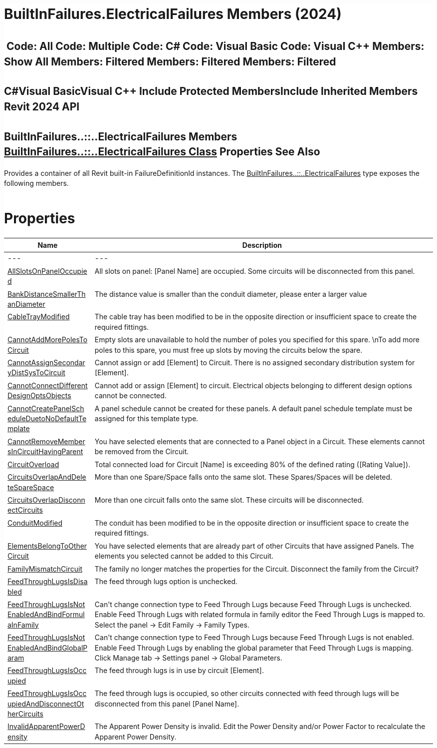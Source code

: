 # BuiltInFailures.ElectricalFailures Members (2024)

﻿
 Code: All Code: Multiple Code: C# Code: Visual Basic Code: Visual C++  Members: Show All Members: Filtered Members: Filtered Members: Filtered   
---  
C#Visual BasicVisual C++
Include Protected MembersInclude Inherited Members
Revit 2024 API  
---  
BuiltInFailures..::..ElectricalFailures Members  
[BuiltInFailures..::..ElectricalFailures Class](3797ca4f-563c-ec8c-ff8b-258789a73766.md "BuiltInFailures.ElectricalFailures Class") Properties See Also  
---  
Provides a container of all Revit built-in FailureDefinitionId instances.
The [BuiltInFailures..::..ElectricalFailures](3797ca4f-563c-ec8c-ff8b-258789a73766.md "BuiltInFailures.ElectricalFailures Class") type exposes the following members.
# Properties
| Name | Description |
| --- | --- |
| --- | --- | --- |
| [AllSlotsOnPanelOccupied](89aa230b-4890-0506-21f5-6d4d59e0e9f8.md "AllSlotsOnPanelOccupied Property") | All slots on panel: [Panel Name] are occupied. Some circuits will be disconnected from this panel. |
| [BankDistanceSmallerThanDiameter](c863bca0-0dbc-d24d-044f-d1dafe2947db.md "BankDistanceSmallerThanDiameter Property") | The distance value is smaller than the conduit diameter, please enter a larger value |
| [CableTrayModified](db9ab6cb-e139-a669-b919-dbb7eae97ed3.md "CableTrayModified Property") | The cable tray has been modified to be in the opposite direction or insufficient space to create the required fittings. |
| [CannotAddMorePolesToCircuit](6a467701-f6b7-a71d-eba4-3b7c41f4687a.md "CannotAddMorePolesToCircuit Property") | Empty slots are unavailable to hold the number of poles you specified for this spare. \nTo add more poles to this spare, you must free up slots by moving the circuits below the spare. |
| [CannotAssignSecondaryDistSysToCircuit](0b4a1f92-32dd-6405-fff4-349d09deadd7.md "CannotAssignSecondaryDistSysToCircuit Property") | Cannot assign or add [Element] to Circuit. There is no assigned secondary distribution system for [Element]. |
| [CannotConnectDifferentDesignOptsObjects](32976c85-58dd-f9ee-96b7-e3a749cf197b.md "CannotConnectDifferentDesignOptsObjects Property") | Cannot add or assign [Element] to circuit. Electrical objects belonging to different design options cannot be connected. |
| [CannotCreatePanelScheduleDuetoNoDefaultTemplate](8f6d9011-785e-c07f-ad20-90997dc67a08.md "CannotCreatePanelScheduleDuetoNoDefaultTemplate Property") | A panel schedule cannot be created for these panels. A default panel schedule template must be assigned for this template type. |
| [CannotRemoveMembersInCircuitHavingParent](39dabe1e-fbcc-273d-a537-1c47f0fd82fe.md "CannotRemoveMembersInCircuitHavingParent Property") | You have selected elements that are connected to a Panel object in a Circuit. These elements cannot be removed from the Circuit. |
| [CircuitOverload](289e61f4-9ac7-f454-7544-f5bd100dec76.md "CircuitOverload Property") | Total connected load for Circuit [Name] is exceeding 80% of the defined rating ([Rating Value]). |
| [CircuitsOverlapAndDeleteSpareSpace](632ebbe4-9834-856b-da8a-e5c855afb1ec.md "CircuitsOverlapAndDeleteSpareSpace Property") | More than one Spare/Space falls onto the same slot. These Spares/Spaces will be deleted. |
| [CircuitsOverlapDisconnectCircuits](deb53a0e-21d3-fa0c-6a08-155b7940b69e.md "CircuitsOverlapDisconnectCircuits Property") | More than one circuit falls onto the same slot. These circuits will be disconnected. |
| [ConduitModified](734b7d6c-f47d-a081-4f80-c7e582807362.md "ConduitModified Property") | The conduit has been modified to be in the opposite direction or insufficient space to create the required fittings. |
| [ElementsBelongToOtherCircuit](f6dcfbeb-8567-9284-3725-f06c7a2295ab.md "ElementsBelongToOtherCircuit Property") | You have selected elements that are already part of other Circuits that have assigned Panels. The elements you selected cannot be added to this Circuit. |
| [FamilyMismatchCircuit](9de8112c-21dc-122e-f9c2-89e57556c374.md "FamilyMismatchCircuit Property") | The family no longer matches the properties for the Circuit. Disconnect the family from the Circuit? |
| [FeedThroughLugsIsDisabled](45a6ab8a-f9b2-bcd2-f594-691228dee6e7.md "FeedThroughLugsIsDisabled Property") | The feed through lugs option is unchecked. |
| [FeedThroughLugsIsNotEnabledAndBindFormulaInFamily](0c8f369e-06dc-081e-1148-5ae85558fbbc.md "FeedThroughLugsIsNotEnabledAndBindFormulaInFamily Property") | Can't change connection type to Feed Through Lugs because Feed Through Lugs is unchecked. Enable Feed Through Lugs with related formula in family editor the Feed Through Lugs is mapped to. Select the panel -> Edit Family -> Family Types. |
| [FeedThroughLugsIsNotEnabledAndBindGlobalParam](26a580bb-9d70-75e8-8cf3-3c46882e797c.md "FeedThroughLugsIsNotEnabledAndBindGlobalParam Property") | Can't change connection type to Feed Through Lugs because Feed Through Lugs is not enabled. Enable Feed Through Lugs by enabling the global parameter that Feed Through Lugs is mapping. Click Manage tab -> Settings panel -> Global Parameters. |
| [FeedThroughLugsIsOccupied](34cc2ad3-6171-5c98-18c2-2794602c3e75.md "FeedThroughLugsIsOccupied Property") | The feed through lugs is in use by circuit [Element]. |
| [FeedThroughLugsIsOccupiedAndDisconnectOtherCircuits](7559f1e1-a53b-3350-e1b8-56664d7ce6c7.md "FeedThroughLugsIsOccupiedAndDisconnectOtherCircuits Property") | The feed through lugs is occupied, so other circuits connected with feed through lugs will be disconnected from this panel [Panel Name]. |
| [InvalidApparentPowerDensity](5997daf3-d704-ffeb-da55-4ed2b863b56b.md "InvalidApparentPowerDensity Property") | The Apparent Power Density is invalid. Edit the Power Density and/or Power Factor to recalculate the Apparent Power Density. |